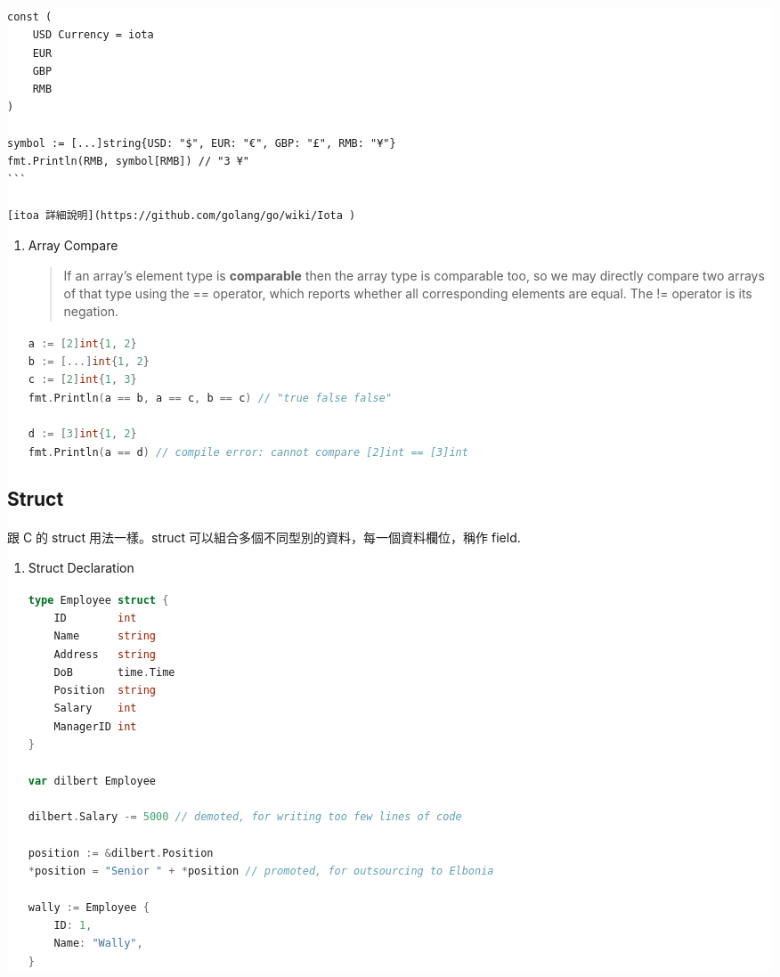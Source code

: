     const (
        USD Currency = iota
        EUR
        GBP
        RMB
    )
  
    symbol := [...]string{USD: "$", EUR: "€", GBP: "£", RMB: "¥"}
    fmt.Println(RMB, symbol[RMB]) // "3 ¥"
    ```
  
    [itoa 詳細說明](https://github.com/golang/go/wiki/Iota )
  
1. Array Compare
  
    >If an array’s element type is **comparable** then the array type is comparable too, so we may directly compare two arrays of that type using the == operator, which reports whether all corresponding elements are equal. The != operator is its negation.
  
    ```go
    a := [2]int{1, 2}
    b := [...]int{1, 2}
    c := [2]int{1, 3}
    fmt.Println(a == b, a == c, b == c) // "true false false"
  
    d := [3]int{1, 2}
    fmt.Println(a == d) // compile error: cannot compare [2]int == [3]int
    ```
  
## Struct
  
  
跟 C 的 struct 用法一樣。struct 可以組合多個不同型別的資料，每一個資料欄位，稱作 field.
  
1. Struct Declaration
  
    ```go
    type Employee struct {
        ID        int
        Name      string
        Address   string
        DoB       time.Time
        Position  string
        Salary    int
        ManagerID int
    }
  
    var dilbert Employee
  
    dilbert.Salary -= 5000 // demoted, for writing too few lines of code
  
    position := &dilbert.Position
    *position = "Senior " + *position // promoted, for outsourcing to Elbonia
  
    wally := Employee {
        ID: 1,
        Name: "Wally",
    }
    ```
  

[^book1]: from [The Go Programming Language](https://www.amazon.com/Programming-Language-Addison-Wesley-Professional-Computing-ebook/dp/B0184N7WWS )